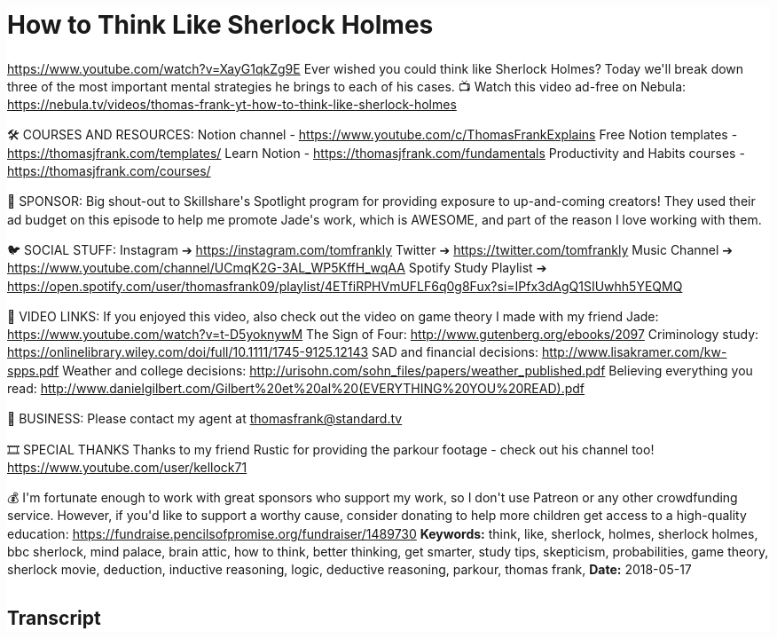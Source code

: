 # How to Think Like Sherlock Holmes
https://www.youtube.com/watch?v=XayG1qkZg9E
Ever wished you could think like Sherlock Holmes? Today we'll break down three of the most important mental strategies he brings to each of his cases.
📺 Watch this video ad-free on Nebula: https://nebula.tv/videos/thomas-frank-yt-how-to-think-like-sherlock-holmes

🛠 COURSES AND RESOURCES: 
Notion channel - https://www.youtube.com/c/ThomasFrankExplains
Free Notion templates - https://thomasjfrank.com/templates/
Learn Notion - https://thomasjfrank.com/fundamentals
Productivity and Habits courses - https://thomasjfrank.com/courses/

🦙 SPONSOR: 
Big shout-out to Skillshare's Spotlight program for providing exposure to up-and-coming creators! They used their ad budget on this episode to help me promote Jade's work, which is AWESOME, and part of the reason I love working with them.

🐦 SOCIAL STUFF:
Instagram ➔ https://instagram.com/tomfrankly
Twitter ➔ https://twitter.com/tomfrankly
Music Channel ➔ https://www.youtube.com/channel/UCmqK2G-3AL_WP5KffH_wqAA
Spotify Study Playlist ➔ https://open.spotify.com/user/thomasfrank09/playlist/4ETfiRPHVmUFLF6q0g8Fux?si=IPfx3dAgQ1SIUwhh5YEQMQ

🔗 VIDEO LINKS:
If you enjoyed this video, also check out the video on game theory I made with my friend Jade: https://www.youtube.com/watch?v=t-D5yoknywM
The Sign of Four: http://www.gutenberg.org/ebooks/2097
Criminology study: https://onlinelibrary.wiley.com/doi/full/10.1111/1745-9125.12143
SAD and financial decisions: http://www.lisakramer.com/kw-spps.pdf
Weather and college decisions: http://urisohn.com/sohn_files/papers/weather_published.pdf
Believing everything you read: http://www.danielgilbert.com/Gilbert%20et%20al%20(EVERYTHING%20YOU%20READ).pdf

👐 BUSINESS:
Please contact my agent at thomasfrank@standard.tv

🎞 SPECIAL THANKS
Thanks to my friend Rustic for providing the parkour footage - check out his channel too! https://www.youtube.com/user/kellock71

💰 I'm fortunate enough to work with great sponsors who support my work, so I don't use Patreon or any other crowdfunding service. However, if you'd like to support a worthy cause, consider donating to help more children get access to a high-quality education: https://fundraise.pencilsofpromise.org/fundraiser/1489730
**Keywords:** think, like, sherlock, holmes, sherlock holmes, bbc sherlock, mind palace, brain attic, how to think, better thinking, get smarter, study tips, skepticism, probabilities, game theory, sherlock movie, deduction, inductive reasoning, logic, deductive reasoning, parkour, thomas frank, 
**Date:** 2018-05-17

## Transcript